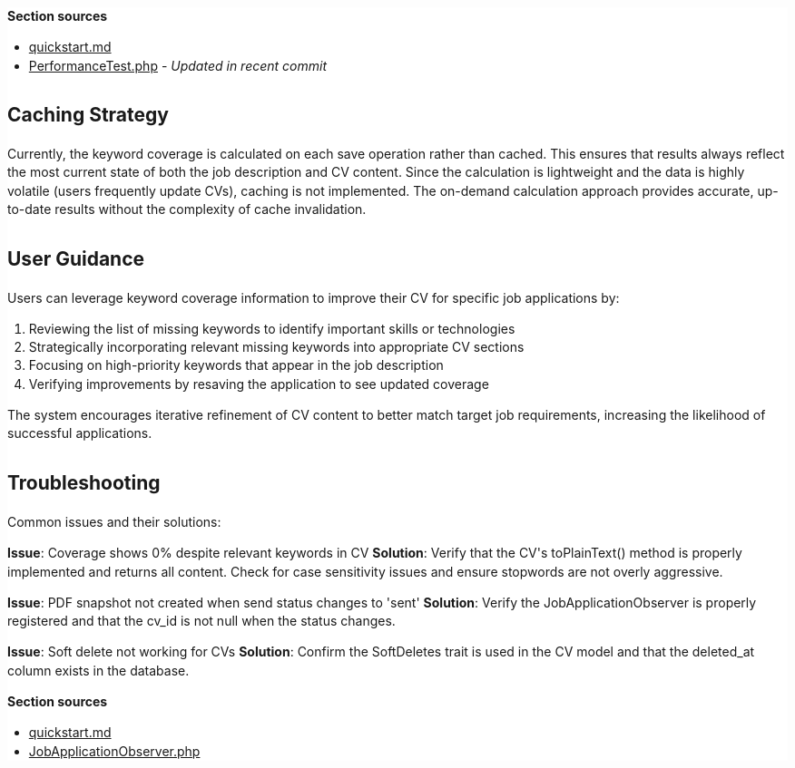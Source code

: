 **Section sources**
- [quickstart.md](file://specs/002-roadmap-md/quickstart.md#L309-L324)
- [PerformanceTest.php](file://tests/Feature/PerformanceTest.php#L38-L69) - *Updated in recent commit*

## Caching Strategy
Currently, the keyword coverage is calculated on each save operation rather than cached. This ensures that results always reflect the most current state of both the job description and CV content. Since the calculation is lightweight and the data is highly volatile (users frequently update CVs), caching is not implemented. The on-demand calculation approach provides accurate, up-to-date results without the complexity of cache invalidation.

## User Guidance
Users can leverage keyword coverage information to improve their CV for specific job applications by:
1. Reviewing the list of missing keywords to identify important skills or technologies
2. Strategically incorporating relevant missing keywords into appropriate CV sections
3. Focusing on high-priority keywords that appear in the job description
4. Verifying improvements by resaving the application to see updated coverage

The system encourages iterative refinement of CV content to better match target job requirements, increasing the likelihood of successful applications.

## Troubleshooting
Common issues and their solutions:

**Issue**: Coverage shows 0% despite relevant keywords in CV
**Solution**: Verify that the CV's toPlainText() method is properly implemented and returns all content. Check for case sensitivity issues and ensure stopwords are not overly aggressive.

**Issue**: PDF snapshot not created when send status changes to 'sent'
**Solution**: Verify the JobApplicationObserver is properly registered and that the cv_id is not null when the status changes.

**Issue**: Soft delete not working for CVs
**Solution**: Confirm the SoftDeletes trait is used in the CV model and that the deleted_at column exists in the database.

**Section sources**
- [quickstart.md](file://specs/002-roadmap-md/quickstart.md#L389-L418)
- [JobApplicationObserver.php](file://app/Observers/JobApplicationObserver.php#L7-L41)